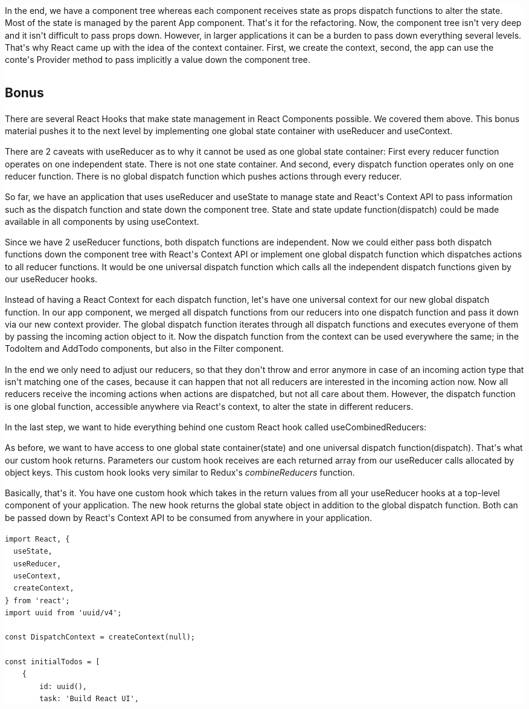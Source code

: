 In the end, we have a component tree whereas each component receives state as props dispatch functions to alter the state. Most of the state is managed by the parent App component. That's it for the refactoring. Now, the component tree isn't very deep and it isn't difficult to pass props down. However, in larger applications it can be a burden to pass down everything several levels. That's why React came up with the idea of the context container. First, we create the context, second, the app can use the conte's Provider method to pass implicitly a value down the component tree.

## Bonus

There are several React Hooks that make state management in React Components possible. We covered them above. This bonus material pushes it to the next level by implementing one global state container with useReducer and useContext.

There are 2 caveats with useReducer as to why it cannot be used as one global state container: First every reducer function operates on one independent state. There is not one state container. And second, every dispatch function operates only on one reducer function. There is no global dispatch function which pushes actions through every reducer.

So far, we have an application that uses useReducer and useState to manage state and React's Context API to pass information such as the dispatch function and state down the component tree. State and state update function(dispatch) could be made available in all components by using useContext.

Since we have 2 useReducer functions, both dispatch functions are independent. Now we could either pass both dispatch functions down the component tree with React's Context API or implement one global dispatch function which dispatches actions to all reducer functions. It would be one universal dispatch function which calls all the independent dispatch functions given by our useReducer hooks.

Instead of having a React Context for each dispatch function, let's have one universal context for our new global dispatch function. In our app component, we merged all dispatch functions from our reducers into one dispatch function and pass it down via our new context provider. The global dispatch function iterates through all dispatch functions and executes everyone of them by passing the incoming action object to it. Now the dispatch function from the context can be used everywhere the same; in the TodoItem and AddTodo components, but also in the Filter component.

In the end we only need to adjust our reducers, so that they don't throw and error anymore in case of an incoming action type that isn't matching one of the cases, because it can happen that not all reducers are interested in the incoming action now. Now all reducers receive the incoming actions when actions are dispatched, but not all care about them. However, the dispatch function is one global function, accessible anywhere via React's context, to alter the state in different reducers.

In the last step, we want to hide everything behind one custom React hook called useCombinedReducers:

As before, we want to have access to one global state container(state) and one universal dispatch function(dispatch). That's what our custom hook returns. Parameters our custom hook receives are each returned array from our useReducer calls allocated by object keys. This custom hook looks very similar to Redux's _combineReducers_ function.

Basically, that's it. You have one custom hook which takes in the return values from all your useReducer hooks at a top-level component of your application. The new hook returns the global state object in addition to the global dispatch function. Both can be passed down by React's Context API to be consumed from anywhere in your application.

```
import React, {
  useState,
  useReducer,
  useContext,
  createContext,
} from 'react';
import uuid from 'uuid/v4';

const DispatchContext = createContext(null);

const initialTodos = [
    {
        id: uuid(),
        task: 'Build React UI',
```